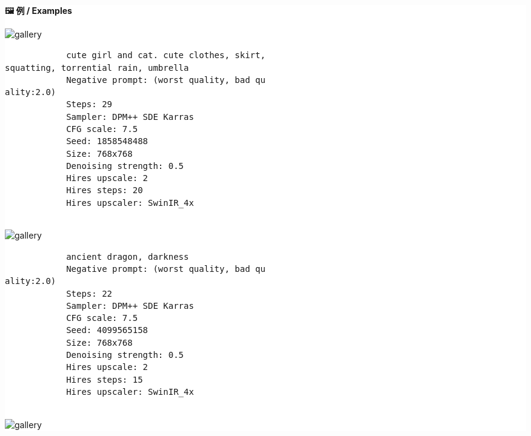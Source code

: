  <h4>🖼️ 例 / Examples</h4>
  <div class="container mx-auto px-2">
    <div class="flex flex-wrap min-w-min items-baseline">
      <div class="p-1 flex-1" style="width: 50%; min-width: 320px; flex-basis: 50%;">
        <div class="flex-1">
          <img
            alt="gallery"
            class="block h-full w-full rounded-t-lg object-contain object-center"
            src="https://huggingface.co/bluepen5805/blue_pencil/resolve/main/images/blue_pencil-v9b/1.webp"
            loading="lazy"
          />
        </div>
        <div class="w-full">
          <pre class="w-full" style="white-space: pre-line;">
            cute girl and cat. cute clothes, skirt, squatting, torrential rain, umbrella
            Negative prompt: (worst quality, bad quality:2.0)
            Steps: 29
            Sampler: DPM++ SDE Karras
            CFG scale: 7.5
            Seed: 1858548488
            Size: 768x768
            Denoising strength: 0.5
            Hires upscale: 2
            Hires steps: 20
            Hires upscaler: SwinIR_4x
          </pre>
        </div>
      </div>
      <div class="p-1 flex-1" style="width: 50%; min-width: 320px; flex-basis: 50%;">
        <div class="w-full">
          <img
            alt="gallery"
            class="block h-full w-full rounded-t-lg object-contain object-center"
            src="https://huggingface.co/bluepen5805/blue_pencil/resolve/main/images/blue_pencil-v9b/2.webp"
            loading="lazy"
          />
        </div>
        <div class="w-full">
          <pre class="w-full" style="white-space: pre-line;">
            ancient dragon, darkness
            Negative prompt: (worst quality, bad quality:2.0)
            Steps: 22
            Sampler: DPM++ SDE Karras
            CFG scale: 7.5
            Seed: 4099565158
            Size: 768x768
            Denoising strength: 0.5
            Hires upscale: 2
            Hires steps: 15
            Hires upscaler: SwinIR_4x
          </pre>
        </div>
      </div>
      <div class="p-1 flex-1" style="width: 50%; min-width: 320px; flex-basis: 50%;">
        <div class="flex-1">
          <img
            alt="gallery"
            class="block h-full w-full rounded-t-lg object-contain object-center"
            src="https://huggingface.co/bluepen5805/blue_pencil/resolve/main/images/blue_pencil-v9b/3.webp"
            loading="lazy"
          />
        </div>